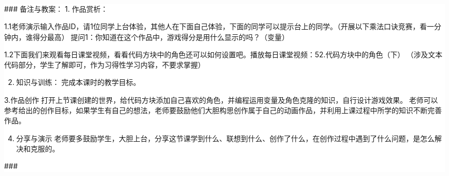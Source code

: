 <notes display="teacher">
### 备注与教案：
1. 作品赏析：

1.1老师演示输入作品ID，请1位同学上台体验，其他人在下面自己体验，下面的同学可以提示台上的同学。（开展以下乘法口诀竞赛，看一分钟内，谁得分最高）
提问1：你知道在这个作品中，游戏得分是用什么显示的吗？（变量）

1.2下面我们来观看每日课堂视频，看看代码方块中的角色还可以如何设置吧。播放每日课堂视频：52.代码方块中的角色（下）
    （涉及文本代码部分，学生了解即可，作为习得性学习内容，不要求掌握）

2. 知识与训练：
完成本课时的教学目标。

3.作品创作
打开上节课创建的世界，给代码方块添加自己喜欢的角色，并编程运用变量及角色克隆的知识，自行设计游戏效果。
老师可以参考给出的创作目标，如果学生有自己的想法，老师要鼓励他们大胆构思创作属于自己的动画作品，并利用上课过程中所学的知识不断完善作品。

4. 分享与演示
老师要多鼓励学生，大胆上台，分享这节课学到什么、联想到什么、创作了什么，在创作过程中遇到了什么问题，是怎么解决和克服的。
</notes>
<notes display="teacher">
### 



</notes>